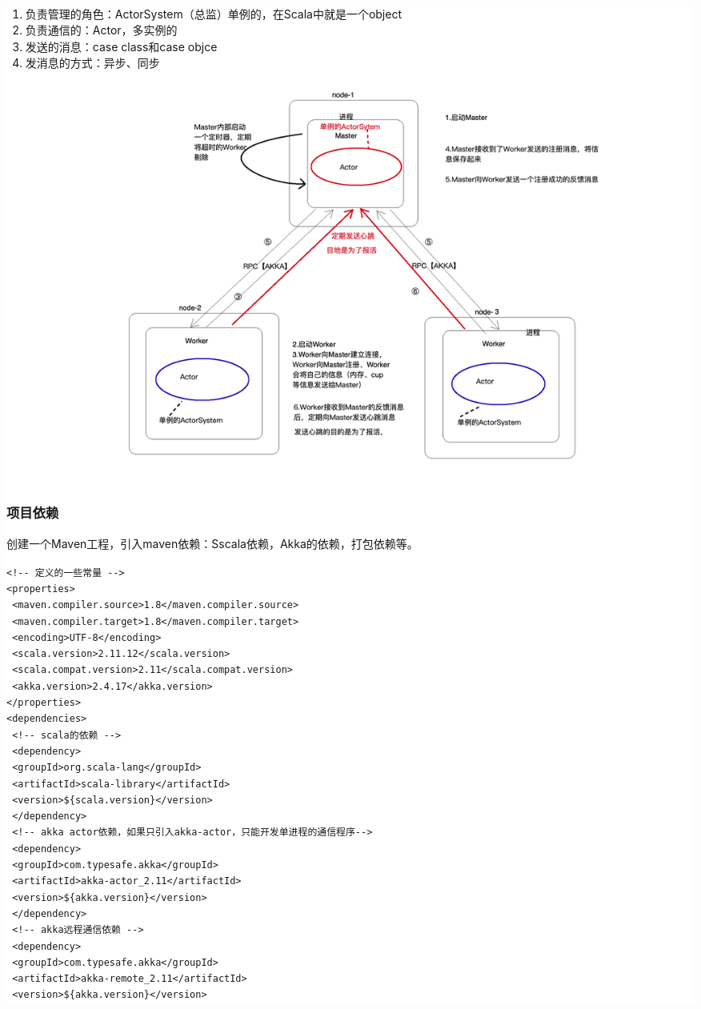 1. 负责管理的角色：ActorSystem（总监）单例的，在Scala中就是一个object
2. 负责通信的：Actor，多实例的
3. 发送的消息：case class和case objce
4. 发消息的方式：异步、同步

![](../../.gitbook/assets/akka-tong-xin-an-li-guo-cheng-.png)

### 项目依赖

创建一个Maven工程，引入maven依赖：Sscala依赖，Akka的依赖，打包依赖等。

```markup
<!-- 定义的一些常量 -->
<properties>
 <maven.compiler.source>1.8</maven.compiler.source>
 <maven.compiler.target>1.8</maven.compiler.target>
 <encoding>UTF-8</encoding>
 <scala.version>2.11.12</scala.version>
 <scala.compat.version>2.11</scala.compat.version>
 <akka.version>2.4.17</akka.version>
</properties>
<dependencies>
 <!-- scala的依赖 -->
 <dependency>
 <groupId>org.scala-lang</groupId>
 <artifactId>scala-library</artifactId>
 <version>${scala.version}</version>
 </dependency>
 <!-- akka actor依赖，如果只引入akka-actor，只能开发单进程的通信程序-->
 <dependency>
 <groupId>com.typesafe.akka</groupId>
 <artifactId>akka-actor_2.11</artifactId>
 <version>${akka.version}</version>
 </dependency>
 <!-- akka远程通信依赖 -->
 <dependency>
 <groupId>com.typesafe.akka</groupId>
 <artifactId>akka-remote_2.11</artifactId>
 <version>${akka.version}</version>
```